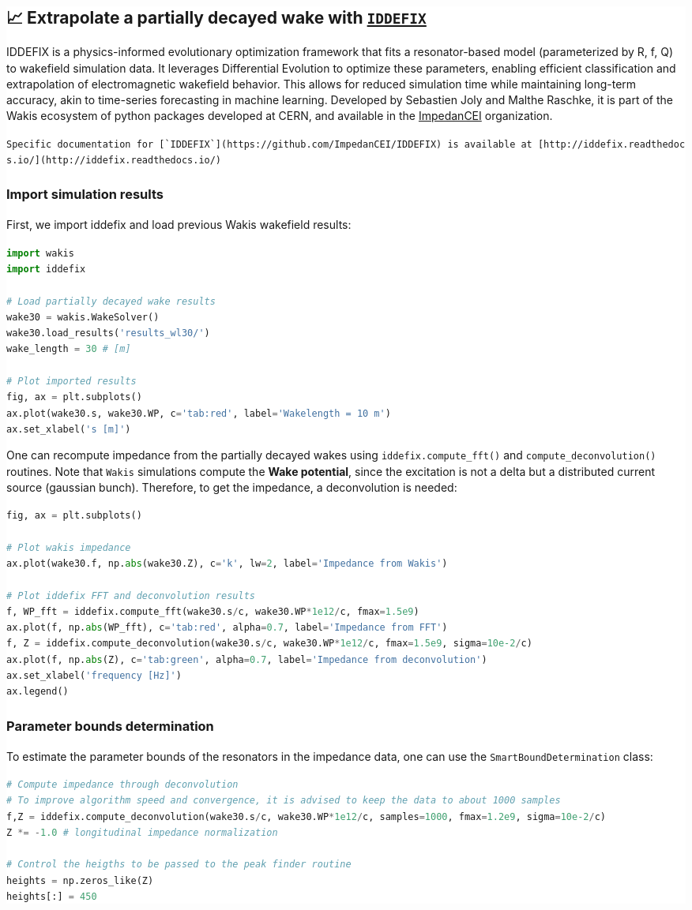 ## 📈 Extrapolate a partially decayed wake with [`IDDEFIX`](https://github.com/ImpedanCEI/IDDEFIX)
IDDEFIX is a physics-informed evolutionary optimization framework that fits a resonator-based model (parameterized by R, f, Q) to wakefield simulation data. It leverages Differential Evolution to optimize these parameters, enabling efficient classification and extrapolation of electromagnetic wakefield behavior. This allows for reduced simulation time while maintaining long-term accuracy, akin to time-series forecasting in machine learning. Developed by Sebastien Joly and Malthe Raschke, it is part of the Wakis ecosystem of python packages developed at CERN, and available in the [ImpedanCEI](https://github.com/ImpedanCEI/) organization.

```{seealso}
Specific documentation for [`IDDEFIX`](https://github.com/ImpedanCEI/IDDEFIX) is available at [http://iddefix.readthedocs.io/](http://iddefix.readthedocs.io/)
```

### Import simulation results
First, we import iddefix and load previous Wakis wakefield results:
```python
import wakis
import iddefix

# Load partially decayed wake results
wake30 = wakis.WakeSolver()
wake30.load_results('results_wl30/')
wake_length = 30 # [m]

# Plot imported results
fig, ax = plt.subplots()
ax.plot(wake30.s, wake30.WP, c='tab:red', label='Wakelength = 10 m')
ax.set_xlabel('s [m]')
```

One can recompute impedance from the partially decayed wakes using `iddefix.compute_fft()` and `compute_deconvolution()` routines. Note that `Wakis` simulations compute the **Wake potential**, since the excitation is not a delta but a distributed current source (gaussian bunch). Therefore, to get the impedance, a deconvolution is needed:
```python
fig, ax = plt.subplots()

# Plot wakis impedance
ax.plot(wake30.f, np.abs(wake30.Z), c='k', lw=2, label='Impedance from Wakis')

# Plot iddefix FFT and deconvolution results
f, WP_fft = iddefix.compute_fft(wake30.s/c, wake30.WP*1e12/c, fmax=1.5e9)
ax.plot(f, np.abs(WP_fft), c='tab:red', alpha=0.7, label='Impedance from FFT')
f, Z = iddefix.compute_deconvolution(wake30.s/c, wake30.WP*1e12/c, fmax=1.5e9, sigma=10e-2/c)
ax.plot(f, np.abs(Z), c='tab:green', alpha=0.7, label='Impedance from deconvolution')
ax.set_xlabel('frequency [Hz]')
ax.legend()
```

### Parameter bounds determination
To estimate the parameter bounds of the resonators in the impedance data, one can use the `SmartBoundDetermination` class:
```python
# Compute impedance through deconvolution
# To improve algorithm speed and convergence, it is advised to keep the data to about 1000 samples
f,Z = iddefix.compute_deconvolution(wake30.s/c, wake30.WP*1e12/c, samples=1000, fmax=1.2e9, sigma=10e-2/c)
Z *= -1.0 # longitudinal impedance normalization

# Control the heigths to be passed to the peak finder routine
heights = np.zeros_like(Z)
heights[:] = 450
```